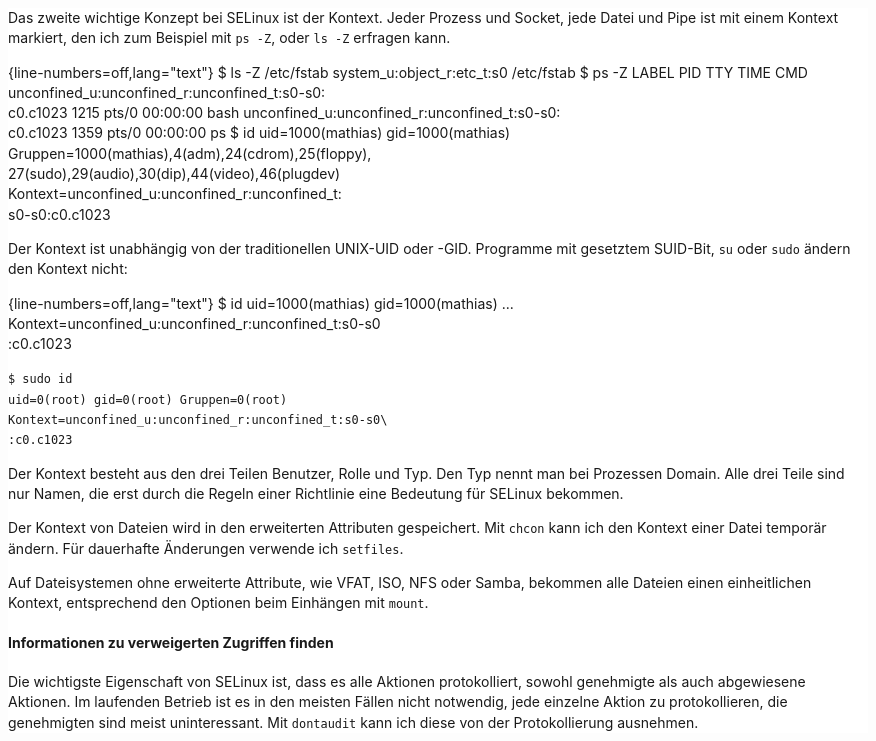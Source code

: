 Das zweite wichtige Konzept bei SELinux ist der Kontext.
Jeder Prozess und Socket, jede Datei und Pipe ist mit einem Kontext markiert,
den ich zum Beispiel mit `ps -Z`, oder `ls -Z` erfragen kann.

{line-numbers=off,lang="text"}
    $ ls -Z /etc/fstab 
    system_u:object_r:etc_t:s0 /etc/fstab
    $ ps -Z
    LABEL                             PID TTY    TIME CMD
    unconfined_u:unconfined_r:unconfined_t:s0-s0:\
    c0.c1023 1215 pts/0 00:00:00 bash
    unconfined_u:unconfined_r:unconfined_t:s0-s0:\
    c0.c1023 1359 pts/0 00:00:00 ps
    $ id
    uid=1000(mathias) gid=1000(mathias) \
    Gruppen=1000(mathias),4(adm),24(cdrom),25(floppy),\
    27(sudo),29(audio),30(dip),44(video),46(plugdev) \
    Kontext=unconfined_u:unconfined_r:unconfined_t:\
    s0-s0:c0.c1023

Der Kontext ist unabhängig von der traditionellen UNIX-UID oder -GID.
Programme mit gesetztem SUID-Bit, `su` oder `sudo` ändern den Kontext
nicht:

{line-numbers=off,lang="text"}
    $ id
    uid=1000(mathias) gid=1000(mathias)
    ...
    Kontext=unconfined_u:unconfined_r:unconfined_t:s0-s0\
    :c0.c1023

    $ sudo id
    uid=0(root) gid=0(root) Gruppen=0(root)
    Kontext=unconfined_u:unconfined_r:unconfined_t:s0-s0\
    :c0.c1023

Der Kontext besteht aus den drei Teilen Benutzer, Rolle und Typ.
Den Typ nennt man bei Prozessen Domain.
Alle drei Teile sind nur Namen, die erst durch die Regeln einer
Richtlinie eine Bedeutung für SELinux bekommen.

Der Kontext von Dateien wird in den erweiterten Attributen gespeichert.
Mit `chcon` kann ich den Kontext einer Datei temporär ändern.
Für dauerhafte Änderungen verwende ich `setfiles`.

Auf Dateisystemen ohne erweiterte Attribute, wie VFAT, ISO, NFS oder Samba,
bekommen alle Dateien einen einheitlichen Kontext, entsprechend den Optionen
beim Einhängen mit `mount`.

#### Informationen zu verweigerten Zugriffen finden

Die wichtigste Eigenschaft von SELinux ist, dass es alle Aktionen
protokolliert, sowohl genehmigte als auch abgewiesene Aktionen.
Im laufenden Betrieb ist es in den meisten Fällen nicht notwendig, jede
einzelne Aktion zu protokollieren, die genehmigten sind meist uninteressant.
Mit `dontaudit` kann ich diese von der Protokollierung ausnehmen.
